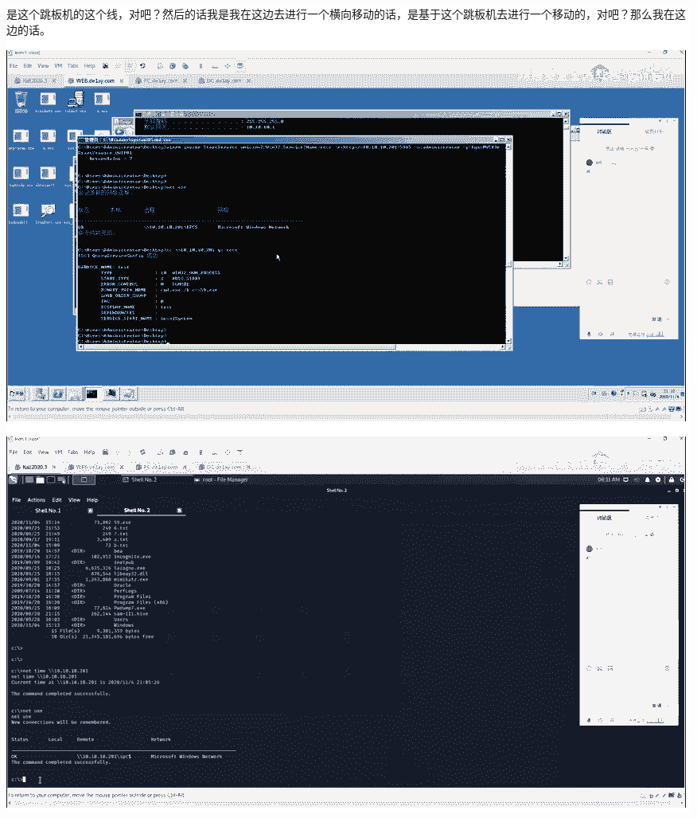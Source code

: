 是这个跳板机的这个线，对吧？然后的话我是我在这边去进行一个横向移动的话，是基于这个跳板机去进行一个移动的，对吧？那么我在这边的话。



![](img/304a82f4b0157803c0a7edff47a41bcb_79.png)

![](img/304a82f4b0157803c0a7edff47a41bcb_80.png)
